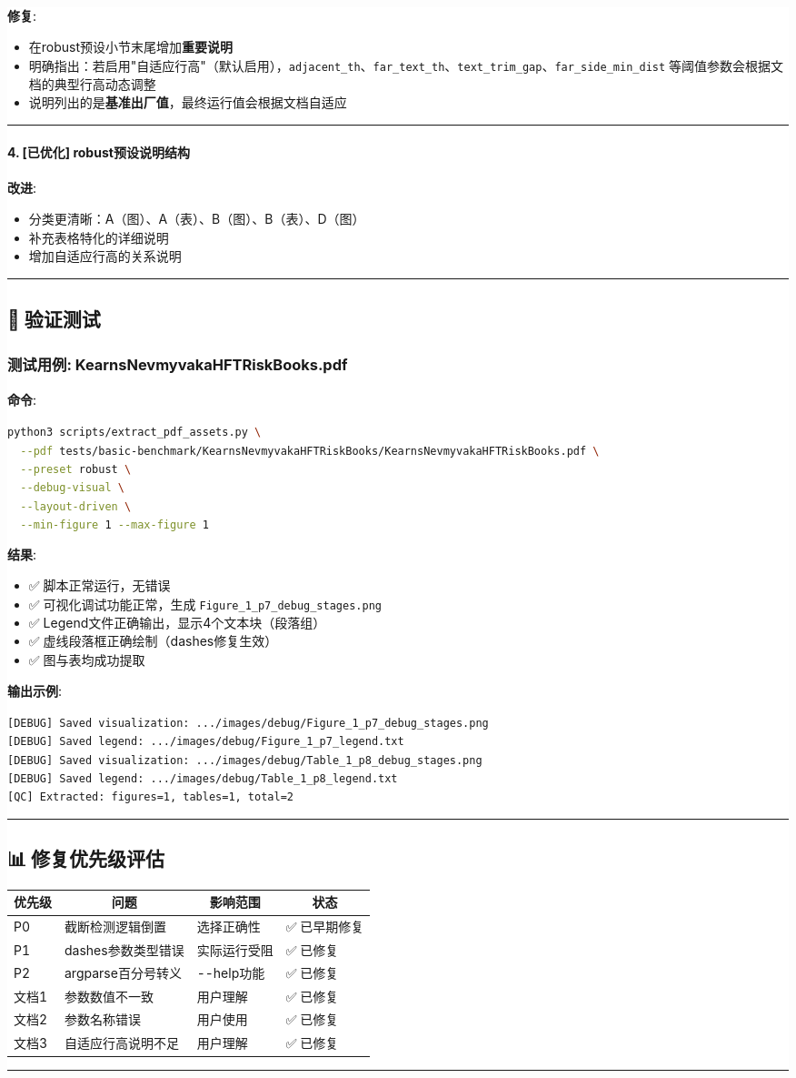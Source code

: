 **修复**:
- 在robust预设小节末尾增加**重要说明**
- 明确指出：若启用"自适应行高"（默认启用），`adjacent_th`、`far_text_th`、`text_trim_gap`、`far_side_min_dist` 等阈值参数会根据文档的典型行高动态调整
- 说明列出的是**基准出厂值**，最终运行值会根据文档自适应

---

#### 4. [已优化] robust预设说明结构

**改进**:
- 分类更清晰：A（图）、A（表）、B（图）、B（表）、D（图）
- 补充表格特化的详细说明
- 增加自适应行高的关系说明

---

## 🧪 验证测试

### 测试用例: KearnsNevmyvakaHFTRiskBooks.pdf

**命令**:
```bash
python3 scripts/extract_pdf_assets.py \
  --pdf tests/basic-benchmark/KearnsNevmyvakaHFTRiskBooks/KearnsNevmyvakaHFTRiskBooks.pdf \
  --preset robust \
  --debug-visual \
  --layout-driven \
  --min-figure 1 --max-figure 1
```

**结果**:
- ✅ 脚本正常运行，无错误
- ✅ 可视化调试功能正常，生成 `Figure_1_p7_debug_stages.png`
- ✅ Legend文件正确输出，显示4个文本块（段落组）
- ✅ 虚线段落框正确绘制（dashes修复生效）
- ✅ 图与表均成功提取

**输出示例**:
```
[DEBUG] Saved visualization: .../images/debug/Figure_1_p7_debug_stages.png
[DEBUG] Saved legend: .../images/debug/Figure_1_p7_legend.txt
[DEBUG] Saved visualization: .../images/debug/Table_1_p8_debug_stages.png
[DEBUG] Saved legend: .../images/debug/Table_1_p8_legend.txt
[QC] Extracted: figures=1, tables=1, total=2
```

---

## 📊 修复优先级评估

| 优先级 | 问题 | 影响范围 | 状态 |
|--------|------|----------|------|
| P0 | 截断检测逻辑倒置 | 选择正确性 | ✅ 已早期修复 |
| P1 | dashes参数类型错误 | 实际运行受阻 | ✅ 已修复 |
| P2 | argparse百分号转义 | --help功能 | ✅ 已修复 |
| 文档1 | 参数数值不一致 | 用户理解 | ✅ 已修复 |
| 文档2 | 参数名称错误 | 用户使用 | ✅ 已修复 |
| 文档3 | 自适应行高说明不足 | 用户理解 | ✅ 已修复 |

---